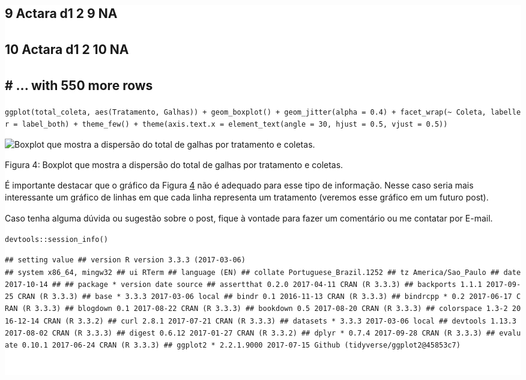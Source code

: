 ## 9 Actara d1 2 9 NA
## 10 Actara d1 2 10 NA
## # ... with 550 more rows</code></pre>
<pre class="r"><code>ggplot(total_coleta, aes(Tratamento, Galhas)) + geom_boxplot() + geom_jitter(alpha = 0.4) + facet_wrap(~ Coleta, labeller = label_both) + theme_few() + theme(axis.text.x = element_text(angle = 30, hjust = 0.5, vjust = 0.5))</code></pre>
<span id="fig:4-boxplot-coleta"></span>
<img src="https://italocegatta.github.io/post/2016-05-06-os-graficos-que-explicam-nossos-dados-boxplot_files/figure-html/4-boxplot-coleta-1.png" alt="Boxplot que mostra a dispers&#xE3;o do total de galhas por tratamento e coletas." width="4000">
<p class="caption">
Figura 4: Boxplot que mostra a dispersão do total de galhas por
tratamento e coletas.
</p>

<p>
É importante destacar que o gráfico da Figura
<a href="https://italocegatta.github.io/os-graficos-que-explicam-nossos-dados-boxplot/#fig:4-boxplot-coleta">4</a>
não é adequado para esse tipo de informação. Nesse caso seria mais
interessante um gráfico de linhas em que cada linha representa um
tratamento (veremos esse gráfico em um futuro post).
</p>
<p>
Caso tenha alguma dúvida ou sugestão sobre o post, fique à vontade para
fazer um comentário ou me contatar por E-mail.
</p>
<pre class="r"><code>devtools::session_info()</code></pre>
<pre><code>## setting value ## version R version 3.3.3 (2017-03-06)
## system x86_64, mingw32 ## ui RTerm ## language (EN) ## collate Portuguese_Brazil.1252 ## tz America/Sao_Paulo ## date 2017-10-14 ## ## package * version date source ## assertthat 0.2.0 2017-04-11 CRAN (R 3.3.3) ## backports 1.1.1 2017-09-25 CRAN (R 3.3.3) ## base * 3.3.3 2017-03-06 local ## bindr 0.1 2016-11-13 CRAN (R 3.3.3) ## bindrcpp * 0.2 2017-06-17 CRAN (R 3.3.3) ## blogdown 0.1 2017-08-22 CRAN (R 3.3.3) ## bookdown 0.5 2017-08-20 CRAN (R 3.3.3) ## colorspace 1.3-2 2016-12-14 CRAN (R 3.3.2) ## curl 2.8.1 2017-07-21 CRAN (R 3.3.3) ## datasets * 3.3.3 2017-03-06 local ## devtools 1.13.3 2017-08-02 CRAN (R 3.3.3) ## digest 0.6.12 2017-01-27 CRAN (R 3.3.2) ## dplyr * 0.7.4 2017-09-28 CRAN (R 3.3.3) ## evaluate 0.10.1 2017-06-24 CRAN (R 3.3.3) ## ggplot2 * 2.2.1.9000 2017-07-15 Github (tidyverse/ggplot2@45853c7)